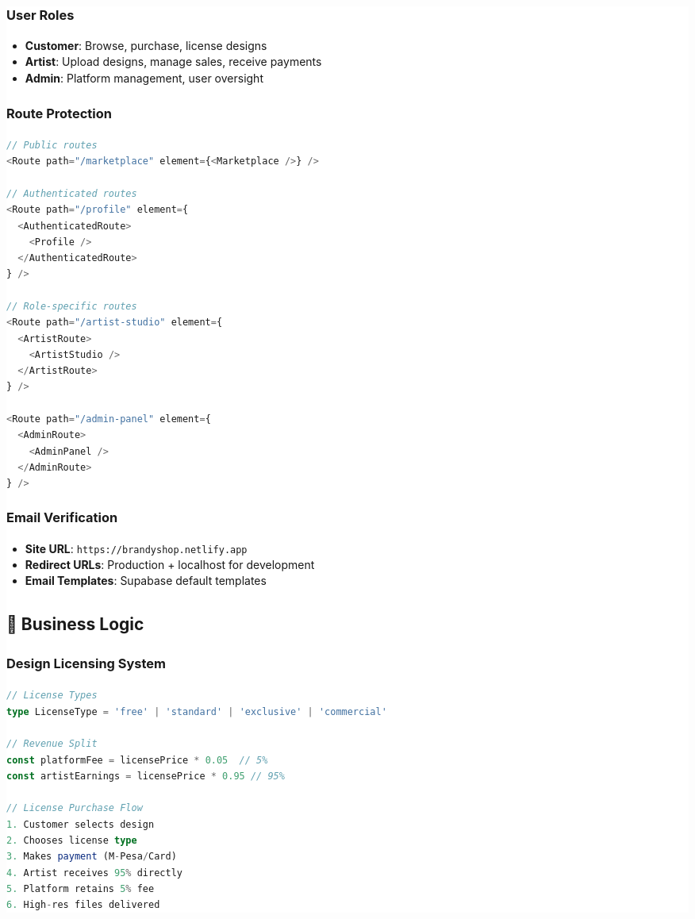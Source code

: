 ### User Roles
- **Customer**: Browse, purchase, license designs
- **Artist**: Upload designs, manage sales, receive payments
- **Admin**: Platform management, user oversight

### Route Protection
```typescript
// Public routes
<Route path="/marketplace" element={<Marketplace />} />

// Authenticated routes
<Route path="/profile" element={
  <AuthenticatedRoute>
    <Profile />
  </AuthenticatedRoute>
} />

// Role-specific routes
<Route path="/artist-studio" element={
  <ArtistRoute>
    <ArtistStudio />
  </ArtistRoute>
} />

<Route path="/admin-panel" element={
  <AdminRoute>
    <AdminPanel />
  </AdminRoute>
} />
```

### Email Verification
- **Site URL**: `https://brandyshop.netlify.app`
- **Redirect URLs**: Production + localhost for development
- **Email Templates**: Supabase default templates

## 💼 Business Logic

### Design Licensing System
```typescript
// License Types
type LicenseType = 'free' | 'standard' | 'exclusive' | 'commercial'

// Revenue Split
const platformFee = licensePrice * 0.05  // 5%
const artistEarnings = licensePrice * 0.95 // 95%

// License Purchase Flow
1. Customer selects design
2. Chooses license type
3. Makes payment (M-Pesa/Card)
4. Artist receives 95% directly
5. Platform retains 5% fee
6. High-res files delivered
```

